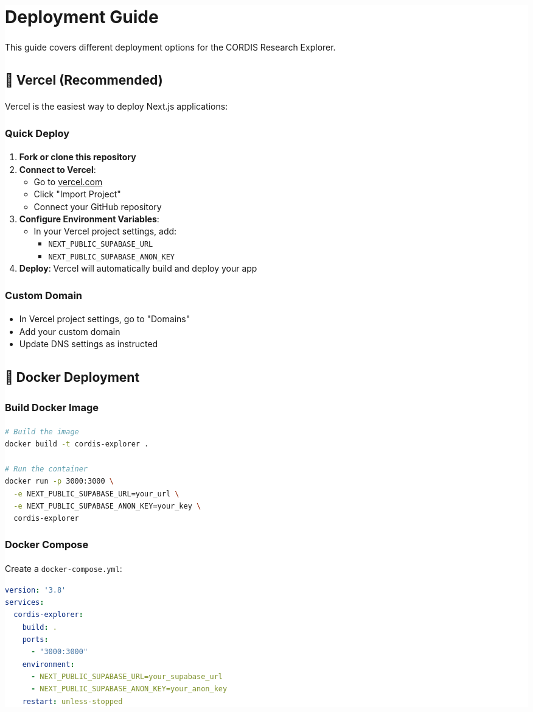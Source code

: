 # Deployment Guide

This guide covers different deployment options for the CORDIS Research Explorer.

## 🚀 Vercel (Recommended)

Vercel is the easiest way to deploy Next.js applications:

### Quick Deploy

1. **Fork or clone this repository**
2. **Connect to Vercel**:
   - Go to [vercel.com](https://vercel.com)
   - Click "Import Project"
   - Connect your GitHub repository
3. **Configure Environment Variables**:
   - In your Vercel project settings, add:
     - `NEXT_PUBLIC_SUPABASE_URL`
     - `NEXT_PUBLIC_SUPABASE_ANON_KEY`
4. **Deploy**: Vercel will automatically build and deploy your app

### Custom Domain

- In Vercel project settings, go to "Domains"
- Add your custom domain
- Update DNS settings as instructed

## 🐳 Docker Deployment

### Build Docker Image

```bash
# Build the image
docker build -t cordis-explorer .

# Run the container
docker run -p 3000:3000 \
  -e NEXT_PUBLIC_SUPABASE_URL=your_url \
  -e NEXT_PUBLIC_SUPABASE_ANON_KEY=your_key \
  cordis-explorer
```

### Docker Compose

Create a `docker-compose.yml`:

```yaml
version: '3.8'
services:
  cordis-explorer:
    build: .
    ports:
      - "3000:3000"
    environment:
      - NEXT_PUBLIC_SUPABASE_URL=your_supabase_url
      - NEXT_PUBLIC_SUPABASE_ANON_KEY=your_anon_key
    restart: unless-stopped
```
